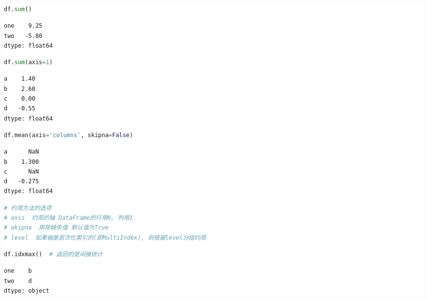 


```python
df.sum()
```




    one    9.25
    two   -5.80
    dtype: float64




```python
df.sum(axis=1)
```




    a    1.40
    b    2.60
    c    0.00
    d   -0.55
    dtype: float64




```python
df.mean(axis='columns', skipna=False)
```




    a      NaN
    b    1.300
    c      NaN
    d   -0.275
    dtype: float64




```python
# 约简方法的选项
# axis  约简的轴 DataFrame的行用0, 列用1
# akipna  排除缺失值 默认值为True
# level  如果轴是层次化索引的(即MultiIndex), 则根据level分组约简
```


```python
df.idxmax()  # 返回的是间接统计
```




    one    b
    two    d
    dtype: object
